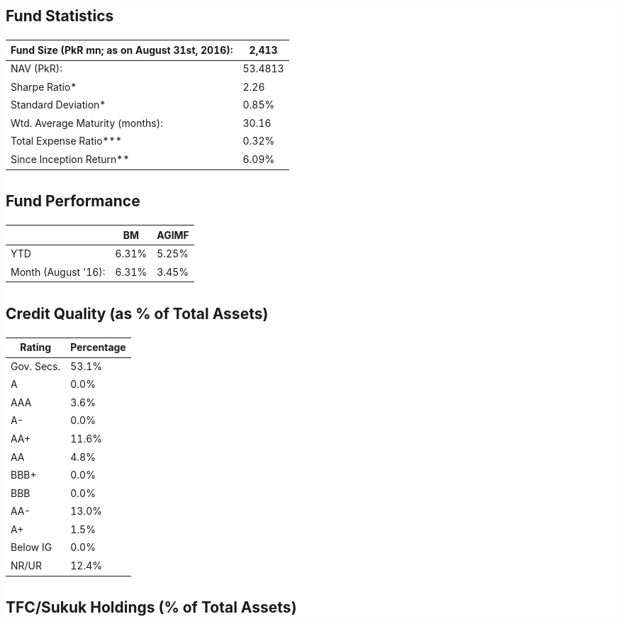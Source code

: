 ## Fund Statistics

| Fund Size (PkR mn; as on August 31st, 2016): | 2,413   |
| -------------------------------------------- | ------- |
| NAV (PkR):                                   | 53.4813 |
| Sharpe Ratio\*                               | 2.26    |
| Standard Deviation\*                         | 0.85%   |
| Wtd. Average Maturity (months):              | 30.16   |
| Total Expense Ratio\*\*\*                    | 0.32%   |
| Since Inception Return\*\*                   | 6.09%   |

## Fund Performance

|                     | BM    | AGIMF |
| ------------------- | ----- | ----- |
| YTD                 | 6.31% | 5.25% |
| Month (August '16): | 6.31% | 3.45% |

## Credit Quality (as % of Total Assets)

| Rating     | Percentage |
| ---------- | ---------- |
| Gov. Secs. | 53.1%      |
| A          | 0.0%       |
| AAA        | 3.6%       |
| A-         | 0.0%       |
| AA+        | 11.6%      |
| AA         | 4.8%       |
| BBB+       | 0.0%       |
| BBB        | 0.0%       |
| AA-        | 13.0%      |
| A+         | 1.5%       |
| Below IG   | 0.0%       |
| NR/UR      | 12.4%      |

## TFC/Sukuk Holdings (% of Total Assets)
